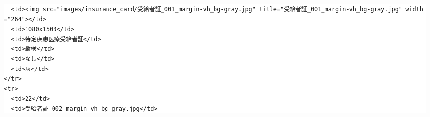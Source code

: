       <td><img src="images/insurance_card/受給者証_001_margin-vh_bg-gray.jpg" title="受給者証_001_margin-vh_bg-gray.jpg" width="264"></td>
      <td>1080x1500</td>
      <td>特定疾患医療受給者証</td>
      <td>縦横</td>
      <td>なし</td>
      <td>灰</td>
    </tr>
    <tr>
      <td>22</td>
      <td>受給者証_002_margin-vh_bg-gray.jpg</td>